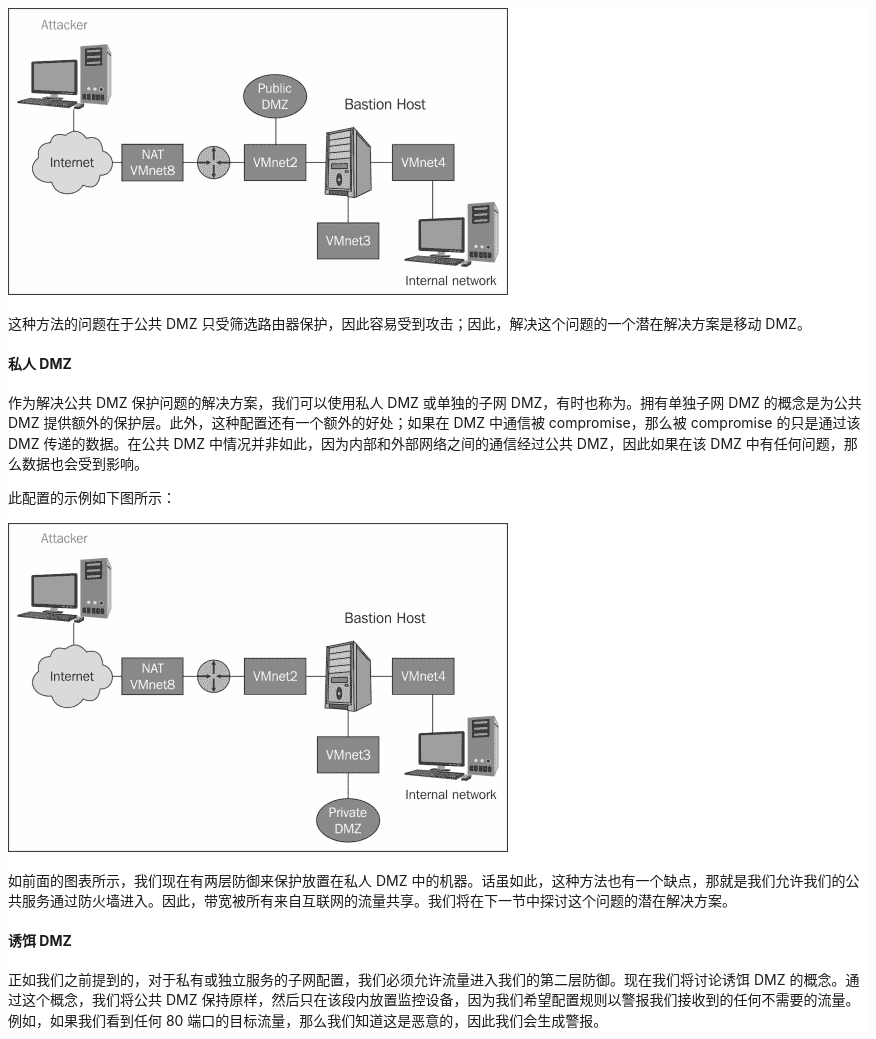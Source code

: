 ![公共 DMZ](img/477-1_13_2.jpg)

这种方法的问题在于公共 DMZ 只受筛选路由器保护，因此容易受到攻击；因此，解决这个问题的一个潜在解决方案是移动 DMZ。

#### 私人 DMZ

作为解决公共 DMZ 保护问题的解决方案，我们可以使用私人 DMZ 或单独的子网 DMZ，有时也称为。拥有单独子网 DMZ 的概念是为公共 DMZ 提供额外的保护层。此外，这种配置还有一个额外的好处；如果在 DMZ 中通信被 compromise，那么被 compromise 的只是通过该 DMZ 传递的数据。在公共 DMZ 中情况并非如此，因为内部和外部网络之间的通信经过公共 DMZ，因此如果在该 DMZ 中有任何问题，那么数据也会受到影响。

此配置的示例如下图所示：

![私人 DMZ](img/477-1_13_3.jpg)

如前面的图表所示，我们现在有两层防御来保护放置在私人 DMZ 中的机器。话虽如此，这种方法也有一个缺点，那就是我们允许我们的公共服务通过防火墙进入。因此，带宽被所有来自互联网的流量共享。我们将在下一节中探讨这个问题的潜在解决方案。

#### 诱饵 DMZ

正如我们之前提到的，对于私有或独立服务的子网配置，我们必须允许流量进入我们的第二层防御。现在我们将讨论诱饵 DMZ 的概念。通过这个概念，我们将公共 DMZ 保持原样，然后只在该段内放置监控设备，因为我们希望配置规则以警报我们接收到的任何不需要的流量。例如，如果我们看到任何 80 端口的目标流量，那么我们知道这是恶意的，因此我们会生成警报。
